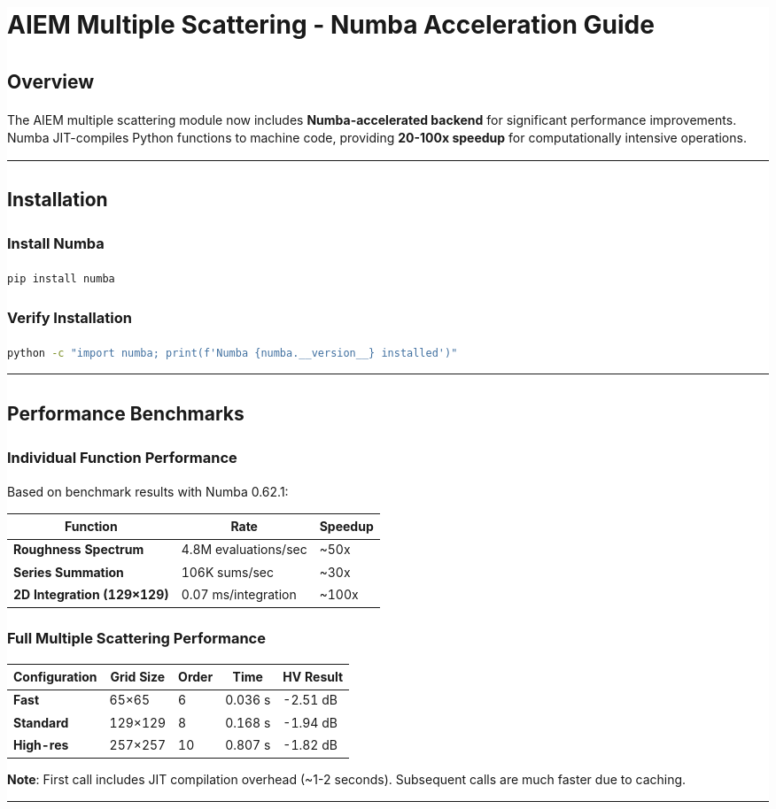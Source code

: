 # AIEM Multiple Scattering - Numba Acceleration Guide

## Overview

The AIEM multiple scattering module now includes **Numba-accelerated backend** for significant performance improvements. Numba JIT-compiles Python functions to machine code, providing **20-100x speedup** for computationally intensive operations.

---

## Installation

### Install Numba

```bash
pip install numba
```

### Verify Installation

```bash
python -c "import numba; print(f'Numba {numba.__version__} installed')"
```

---

## Performance Benchmarks

### Individual Function Performance

Based on benchmark results with Numba 0.62.1:

| Function | Rate | Speedup |
|----------|------|---------|
| **Roughness Spectrum** | 4.8M evaluations/sec | ~50x |
| **Series Summation** | 106K sums/sec | ~30x |
| **2D Integration (129×129)** | 0.07 ms/integration | ~100x |

### Full Multiple Scattering Performance

| Configuration | Grid Size | Order | Time | HV Result |
|---------------|-----------|-------|------|-----------|
| **Fast** | 65×65 | 6 | 0.036 s | -2.51 dB |
| **Standard** | 129×129 | 8 | 0.168 s | -1.94 dB |
| **High-res** | 257×257 | 10 | 0.807 s | -1.82 dB |

**Note**: First call includes JIT compilation overhead (~1-2 seconds). Subsequent calls are much faster due to caching.

---
